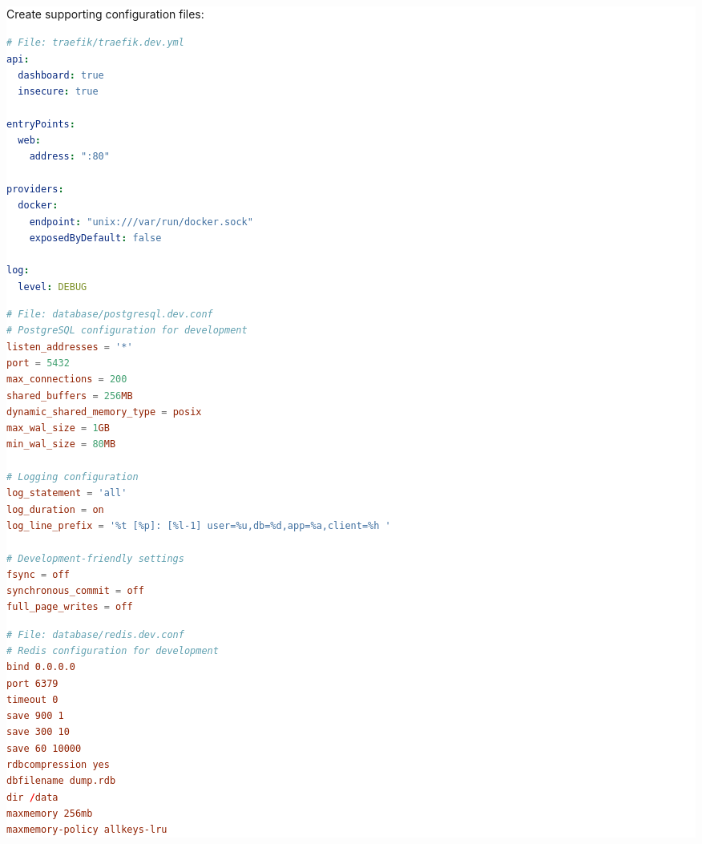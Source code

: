 Create supporting configuration files:

```yaml
# File: traefik/traefik.dev.yml
api:
  dashboard: true
  insecure: true

entryPoints:
  web:
    address: ":80"

providers:
  docker:
    endpoint: "unix:///var/run/docker.sock"
    exposedByDefault: false

log:
  level: DEBUG
```

```conf
# File: database/postgresql.dev.conf
# PostgreSQL configuration for development
listen_addresses = '*'
port = 5432
max_connections = 200
shared_buffers = 256MB
dynamic_shared_memory_type = posix
max_wal_size = 1GB
min_wal_size = 80MB

# Logging configuration
log_statement = 'all'
log_duration = on
log_line_prefix = '%t [%p]: [%l-1] user=%u,db=%d,app=%a,client=%h '

# Development-friendly settings
fsync = off
synchronous_commit = off
full_page_writes = off
```

```conf
# File: database/redis.dev.conf
# Redis configuration for development
bind 0.0.0.0
port 6379
timeout 0
save 900 1
save 300 10
save 60 10000
rdbcompression yes
dbfilename dump.rdb
dir /data
maxmemory 256mb
maxmemory-policy allkeys-lru
```
